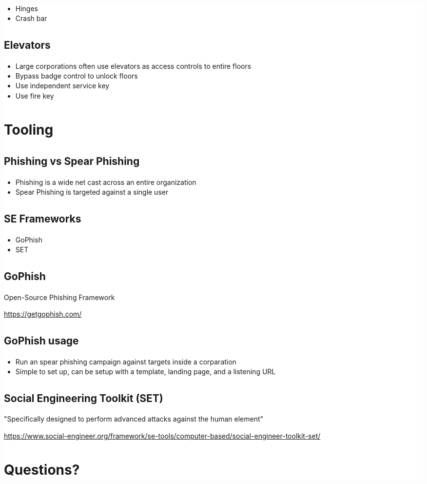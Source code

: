* Hinges
* Crash bar


## Elevators

* Large corporations often use elevators as access controls to entire floors
* Bypass badge control to unlock floors
* Use independent service key
* Use fire key



# Tooling


## Phishing vs Spear Phishing 

* Phishing is a wide net cast across an entire organization
* Spear Phishing is targeted against a single user


## SE Frameworks

* GoPhish
* SET


## GoPhish

Open-Source Phishing Framework

https://getgophish.com/


## GoPhish usage

* Run an spear phishing campaign against targets inside a corparation
* Simple to set up, can be setup with a template, landing page, and a listening URL



## Social Engineering Toolkit (SET)

"Specifically designed to perform advanced attacks against the human element"

https://www.social-engineer.org/framework/se-tools/computer-based/social-engineer-toolkit-set/



# Questions?
